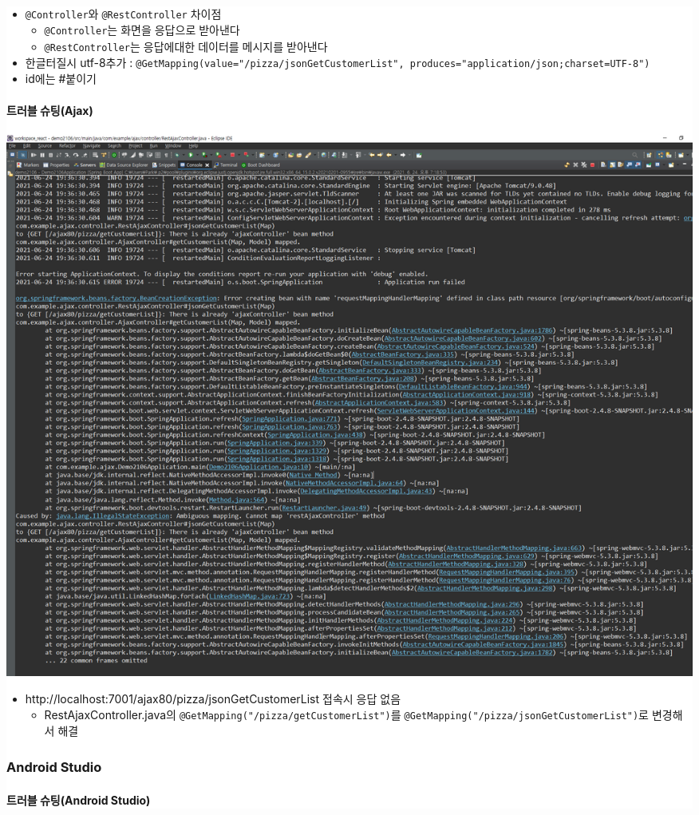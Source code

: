 + `@Controller`와 `@RestController` 차이점
  + `@Controller`는 화면을 응답으로 받아낸다
  + `@RestController`는 응답에대한 데이터를 메시지를 받아낸다
+ 한글터질시 utf-8추가 : `@GetMapping(value="/pizza/jsonGetCustomerList", produces="application/json;charset=UTF-8")`
+ id에는 #붙이기

#### 트러블 슈팅(Ajax)
![ajax_0622](./img/ajax_0622.png)
* http://localhost:7001/ajax80/pizza/jsonGetCustomerList 접속시 응답 없음
  * RestAjaxController.java의 `@GetMapping("/pizza/getCustomerList")`를 `@GetMapping("/pizza/jsonGetCustomerList")`로 변경해서 해결

### Android Studio
#### 트러블 슈팅(Android Studio)